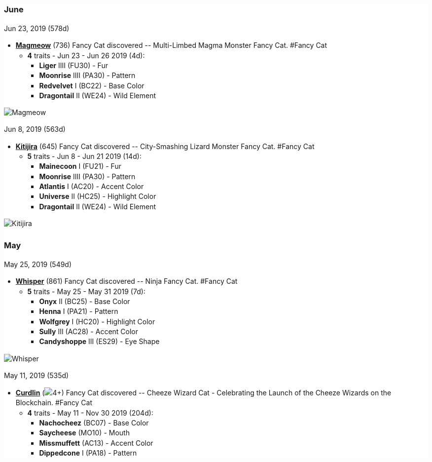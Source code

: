 ### June

Jun 23, 2019 (578d)

<a name="magmeow">

- [**Magmeow**](https://www.cryptokitties.co/search?include=sale,sire,other&search=fancy:magmeow) (736) Fancy Cat discovered -- Multi-Limbed Magma Monster Fancy Cat. #Fancy Cat
  - **4** traits - Jun 23 - Jun 26 2019 (4d):
    - **Liger** IIII (FU30) - Fur
    - **Moonrise** IIII (PA30) - Pattern
    - **Redvelvet** I (BC22) - Base Color
    - **Dragontail** II (WE24) - Wild Element

![Magmeow](https://cryptocopycats.github.io/media/kitties/100x100/fancy-magmeow.png "Magmeow")


Jun 8, 2019 (563d)

<a name="kitijira">

- [**Kitijira**](https://www.cryptokitties.co/search?include=sale,sire,other&search=fancy:kitijira) (645) Fancy Cat discovered -- City-Smashing Lizard Monster Fancy Cat. #Fancy Cat
  - **5** traits - Jun 8 - Jun 21 2019 (14d):
    - **Mainecoon** I (FU21) - Fur
    - **Moonrise** IIII (PA30) - Pattern
    - **Atlantis** I (AC20) - Accent Color
    - **Universe** II (HC25) - Highlight Color
    - **Dragontail** II (WE24) - Wild Element

![Kitijira](https://cryptocopycats.github.io/media/kitties/100x100/fancy-kitijira.png "Kitijira")


### May

May 25, 2019 (549d)

<a name="whisper">

- [**Whisper**](https://www.cryptokitties.co/search?include=sale,sire,other&search=fancy:whisper) (861) Fancy Cat discovered -- Ninja Fancy Cat. #Fancy Cat
  - **5** traits - May 25 - May 31 2019 (7d):
    - **Onyx** II (BC25) - Base Color
    - **Henna** I (PA21) - Pattern
    - **Wolfgrey** I (HC20) - Highlight Color
    - **Sully** III (AC28) - Accent Color
    - **Candyshoppe** III (ES29) - Eye Shape

![Whisper](https://cryptocopycats.github.io/media/kitties/100x100/fancy-whisper.png "Whisper")


May 11, 2019 (535d)

<a name="curdlin">

- [**Curdlin**](https://www.cryptokitties.co/search?include=sale,sire,other&search=fancy:curdlin) (![](https://cryptocopycats.github.io/media/icons/18x18/unlocked.png)4+) Fancy Cat discovered -- Cheeze Wizard Cat - Celebrating the Launch of the Cheeze Wizards on the Blockchain. #Fancy Cat
  - **4** traits - May 11 - Nov 30 2019 (204d):
    - **Nachocheez**  (BC07) - Base Color
    - **Saycheese**  (MO10) - Mouth
    - **Missmuffett**  (AC13) - Accent Color
    - **Dippedcone** I (PA18) - Pattern
